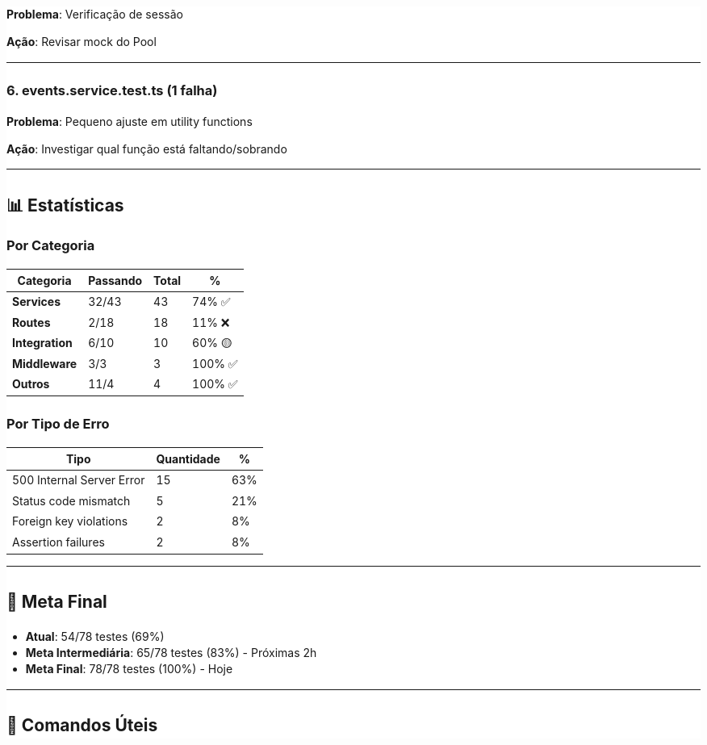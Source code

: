 **Problema**: Verificação de sessão

**Ação**: Revisar mock do Pool

---

### 6. **events.service.test.ts (1 falha)**

**Problema**: Pequeno ajuste em utility functions

**Ação**: Investigar qual função está faltando/sobrando

---

## 📊 Estatísticas

### Por Categoria

| Categoria       | Passando | Total | %       |
| --------------- | -------- | ----- | ------- |
| **Services**    | 32/43    | 43    | 74% ✅  |
| **Routes**      | 2/18     | 18    | 11% ❌  |
| **Integration** | 6/10     | 10    | 60% 🟡  |
| **Middleware**  | 3/3      | 3     | 100% ✅ |
| **Outros**      | 11/4     | 4     | 100% ✅ |

### Por Tipo de Erro

| Tipo                      | Quantidade | %   |
| ------------------------- | ---------- | --- |
| 500 Internal Server Error | 15         | 63% |
| Status code mismatch      | 5          | 21% |
| Foreign key violations    | 2          | 8%  |
| Assertion failures        | 2          | 8%  |

---

## 🎯 Meta Final

- **Atual**: 54/78 testes (69%)
- **Meta Intermediária**: 65/78 testes (83%) - Próximas 2h
- **Meta Final**: 78/78 testes (100%) - Hoje

---

## 🚀 Comandos Úteis
